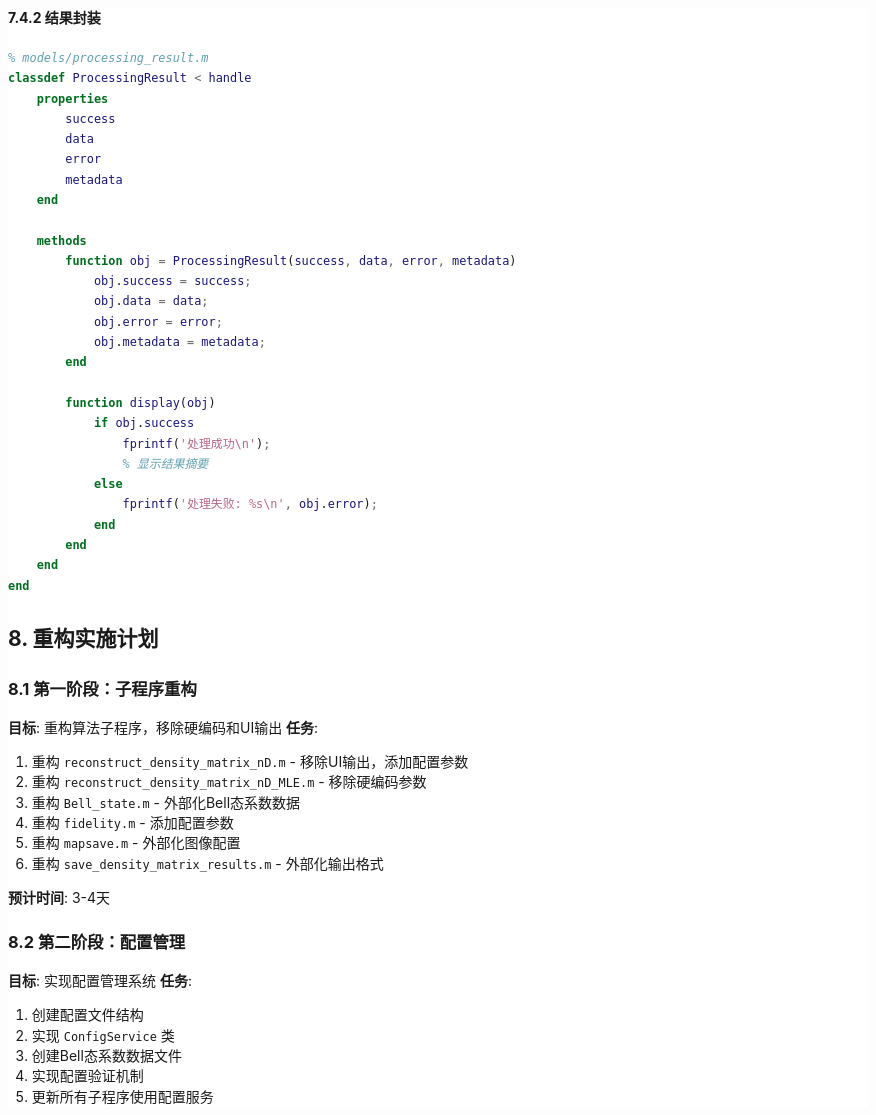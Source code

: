 #### 7.4.2 结果封装
```matlab
% models/processing_result.m
classdef ProcessingResult < handle
    properties
        success
        data
        error
        metadata
    end
    
    methods
        function obj = ProcessingResult(success, data, error, metadata)
            obj.success = success;
            obj.data = data;
            obj.error = error;
            obj.metadata = metadata;
        end
        
        function display(obj)
            if obj.success
                fprintf('处理成功\n');
                % 显示结果摘要
            else
                fprintf('处理失败: %s\n', obj.error);
            end
        end
    end
end
```

## 8. 重构实施计划

### 8.1 第一阶段：子程序重构
**目标**: 重构算法子程序，移除硬编码和UI输出
**任务**:
1. 重构 `reconstruct_density_matrix_nD.m` - 移除UI输出，添加配置参数
2. 重构 `reconstruct_density_matrix_nD_MLE.m` - 移除硬编码参数
3. 重构 `Bell_state.m` - 外部化Bell态系数数据
4. 重构 `fidelity.m` - 添加配置参数
5. 重构 `mapsave.m` - 外部化图像配置
6. 重构 `save_density_matrix_results.m` - 外部化输出格式

**预计时间**: 3-4天

### 8.2 第二阶段：配置管理
**目标**: 实现配置管理系统
**任务**:
1. 创建配置文件结构
2. 实现 `ConfigService` 类
3. 创建Bell态系数数据文件
4. 实现配置验证机制
5. 更新所有子程序使用配置服务
